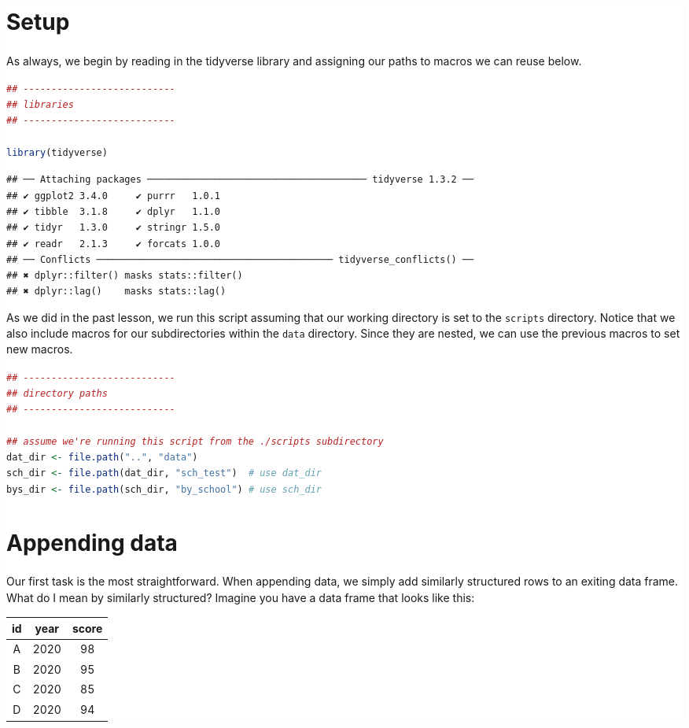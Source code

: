 # Setup

As always, we begin by reading in the tidyverse library and
assigning our paths to macros we can reuse below. 






```r
## ---------------------------
## libraries
## ---------------------------

library(tidyverse)
```

```
## ── Attaching packages ─────────────────────────────────────── tidyverse 1.3.2 ──
## ✔ ggplot2 3.4.0     ✔ purrr   1.0.1
## ✔ tibble  3.1.8     ✔ dplyr   1.1.0
## ✔ tidyr   1.3.0     ✔ stringr 1.5.0
## ✔ readr   2.1.3     ✔ forcats 1.0.0
## ── Conflicts ────────────────────────────────────────── tidyverse_conflicts() ──
## ✖ dplyr::filter() masks stats::filter()
## ✖ dplyr::lag()    masks stats::lag()
```

As we did in the past lesson, we run this script assuming that
our working directory is set to the `scripts` directory. Notice that
we also include macros for our subdirectories within the `data`
directory. Since they are nested, we can use the previous macros to
set new macros. 


```r
## ---------------------------
## directory paths
## ---------------------------

## assume we're running this script from the ./scripts subdirectory
dat_dir <- file.path("..", "data")
sch_dir <- file.path(dat_dir, "sch_test")  # use dat_dir
bys_dir <- file.path(sch_dir, "by_school") # use sch_dir
```

# Appending data

Our first task is the most straightforward. When appending data, we
simply add similarly structured rows to an exiting data frame. What do
I mean by similarly structured? Imagine you have a data frame that
looks like this:

| id | year | score |
|:--:|:----:|:-----:|
| A  | 2020 | 98    |
| B  | 2020 | 95    |
| C  | 2020 | 85    |
| D  | 2020 | 94    |
